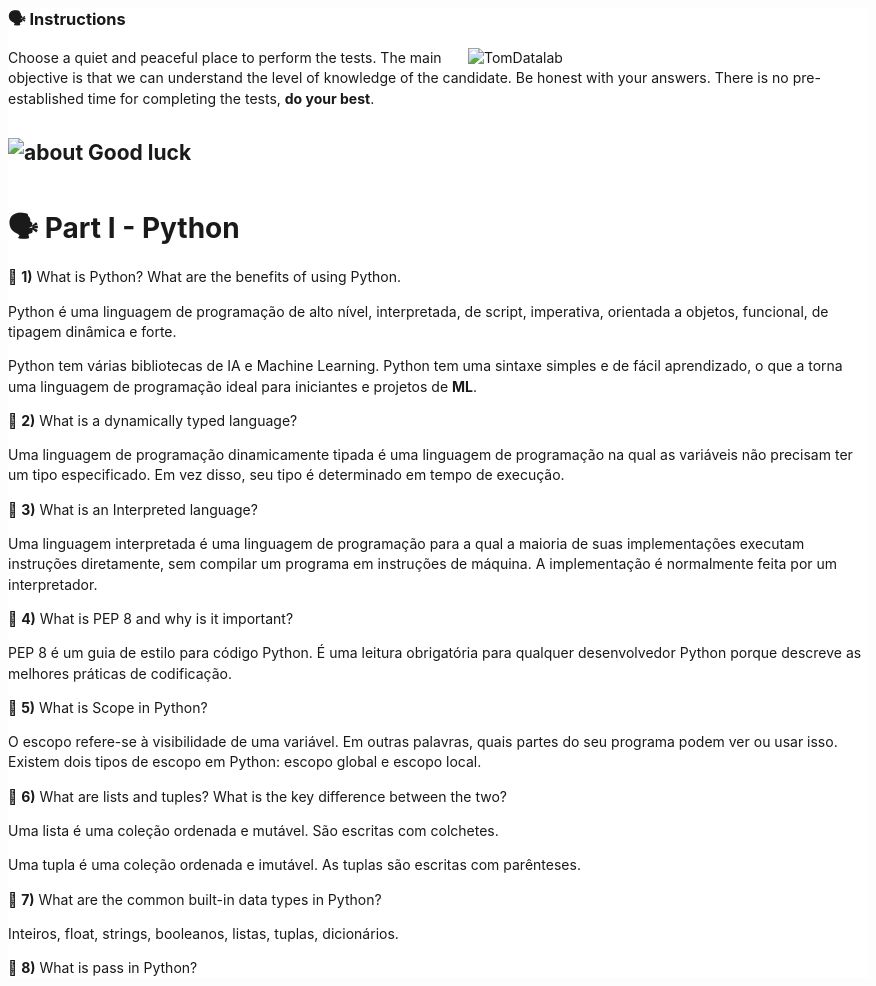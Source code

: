 ### :speaking_head: Instructions

<img src="https://raw.githubusercontent.com/MicaelliMedeiros/micaellimedeiros/master/image/computer-illustration.png" min-width="400px" max-width="400px" width="400px" align="right" alt="TomDatalab">

<p align="left">
  Choose a quiet and peaceful place to perform the tests. The main objective is that we can understand the level of knowledge of the candidate. Be honest with your answers. There is no pre-established time for completing the tests, <strong>do your best</strong>.<br>
</p>

## <img width="45" alt="about" src="https://raw.github.com/elizarov/elizarov/master/about.png"> Good luck

# :speaking_head: Part I - Python

:blue_book: <strong><b>1)</b></strong> What is Python? What are the benefits of using Python.

Python é uma linguagem de programação de alto nível, interpretada, de script, imperativa, orientada a objetos, funcional, de tipagem dinâmica e forte.

Python tem várias bibliotecas de IA e Machine Learning. Python tem uma sintaxe simples e de fácil aprendizado, o que a torna uma linguagem de programação ideal para iniciantes e projetos de <b>ML</b>.

:blue_book: <strong><b>2)</b></strong> What is a dynamically typed language?

Uma linguagem de programação dinamicamente tipada é uma linguagem de programação na qual as variáveis não precisam ter um tipo especificado. Em vez disso, seu tipo é determinado em tempo de execução.

:blue_book: <strong><b>3)</b></strong> What is an Interpreted language?

Uma linguagem interpretada é uma linguagem de programação para a qual a maioria de suas implementações executam instruções diretamente, sem compilar um programa em instruções de máquina. A implementação é normalmente feita por um interpretador.

:blue_book: <strong><b>4)</b></strong> What is PEP 8 and why is it important?

PEP 8 é um guia de estilo para código Python. É uma leitura obrigatória para qualquer desenvolvedor Python porque descreve as melhores práticas de codificação.

:blue_book: <strong><b>5)</b></strong> What is Scope in Python?

O escopo refere-se à visibilidade de uma variável. Em outras palavras, quais partes do seu programa podem ver ou usar isso. Existem dois tipos de escopo em Python: escopo global e escopo local.

:blue_book: <strong><b>6)</b></strong> What are lists and tuples? What is the key difference between the two?

Uma lista é uma coleção ordenada e mutável. São escritas com colchetes.

Uma tupla é uma coleção ordenada e imutável. As tuplas são escritas com parênteses.

:blue_book: <strong><b>7)</b></strong> What are the common built-in data types in Python?

Inteiros, float, strings, booleanos, listas, tuplas, dicionários.

:blue_book: <strong><b>8)</b></strong> What is pass in Python?
